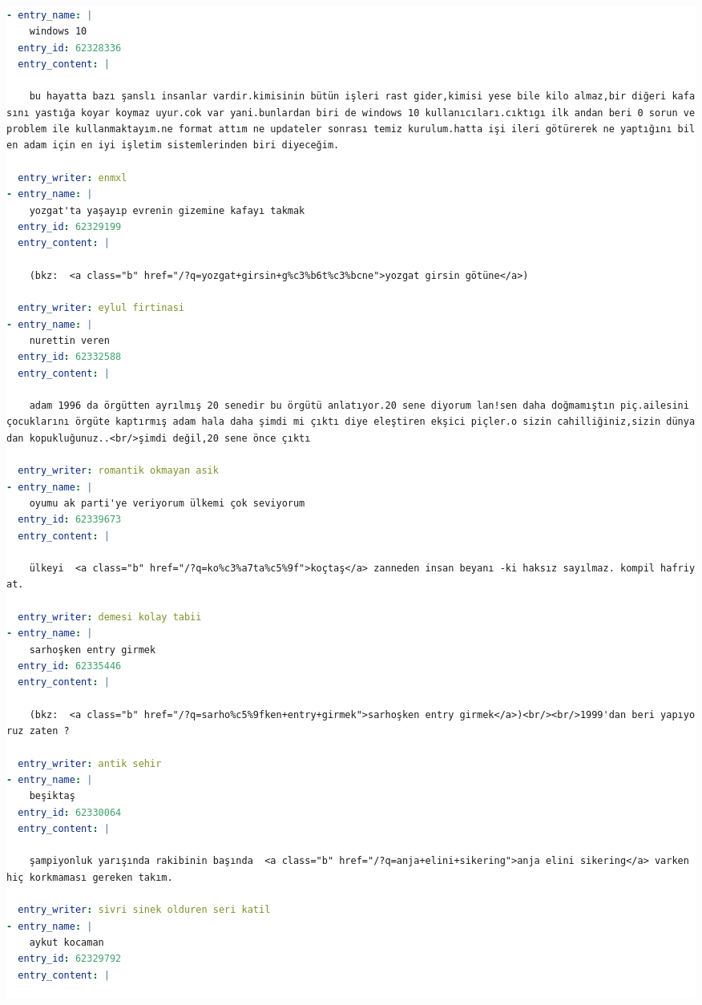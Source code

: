 ```yaml
- entry_name: |
    windows 10
  entry_id: 62328336
  entry_content: |
    
    bu hayatta bazı şanslı insanlar vardir.kimisinin bütün işleri rast gider,kimisi yese bile kilo almaz,bir diğeri kafasını yastığa koyar koymaz uyur.cok var yani.bunlardan biri de windows 10 kullanıcıları.cıktıgı ilk andan beri 0 sorun ve problem ile kullanmaktayım.ne format attım ne updateler sonrası temiz kurulum.hatta işi ileri götürerek ne yaptığını bilen adam için en iyi işletim sistemlerinden biri diyeceğim.
    
  entry_writer: enmxl
- entry_name: |
    yozgat'ta yaşayıp evrenin gizemine kafayı takmak
  entry_id: 62329199
  entry_content: |
    
    (bkz:  <a class="b" href="/?q=yozgat+girsin+g%c3%b6t%c3%bcne">yozgat girsin götüne</a>)
   
  entry_writer: eylul firtinasi
- entry_name: |
    nurettin veren
  entry_id: 62332588
  entry_content: |
    
    adam 1996 da örgütten ayrılmış 20 senedir bu örgütü anlatıyor.20 sene diyorum lan!sen daha doğmamıştın piç.ailesini çocuklarını örgüte kaptırmış adam hala daha şimdi mi çıktı diye eleştiren ekşici piçler.o sizin cahilliğiniz,sizin dünyadan kopukluğunuz..<br/>şimdi değil,20 sene önce çıktı
   
  entry_writer: romantik okmayan asik
- entry_name: |
    oyumu ak parti'ye veriyorum ülkemi çok seviyorum
  entry_id: 62339673
  entry_content: |
    
    ülkeyi  <a class="b" href="/?q=ko%c3%a7ta%c5%9f">koçtaş</a> zanneden insan beyanı -ki haksız sayılmaz. kompil hafriyat.
   
  entry_writer: demesi kolay tabii
- entry_name: |
    sarhoşken entry girmek
  entry_id: 62335446
  entry_content: |
    
    (bkz:  <a class="b" href="/?q=sarho%c5%9fken+entry+girmek">sarhoşken entry girmek</a>)<br/><br/>1999'dan beri yapıyoruz zaten ?
   
  entry_writer: antik sehir
- entry_name: |
    beşiktaş
  entry_id: 62330064
  entry_content: |
    
    şampiyonluk yarışında rakibinin başında  <a class="b" href="/?q=anja+elini+sikering">anja elini sikering</a> varken hiç korkmaması gereken takım.
   
  entry_writer: sivri sinek olduren seri katil
- entry_name: |
    aykut kocaman
  entry_id: 62329792
  entry_content: |
    
```